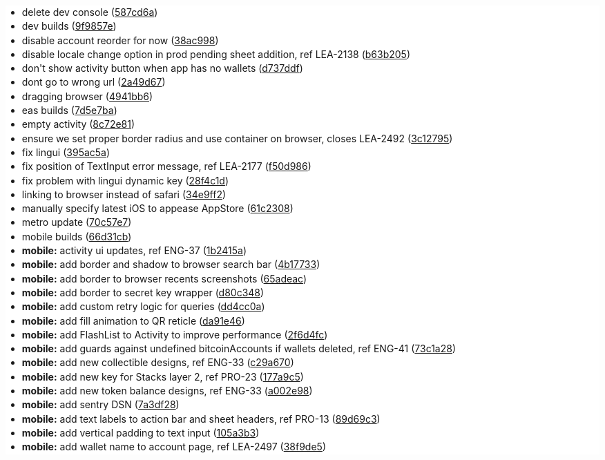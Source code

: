 * delete dev console ([587cd6a](https://github.com/leather-io/mono/commit/587cd6a54321487011a34c736b00cbe1b1a3fec1))
* dev builds ([9f9857e](https://github.com/leather-io/mono/commit/9f9857edc5514e60f70e3c7fcd49405a1606cd3a))
* disable account reorder for now ([38ac998](https://github.com/leather-io/mono/commit/38ac9984835482a8966e929cc087a5929d297d75))
* disable locale change option in prod pending sheet addition, ref LEA-2138 ([b63b205](https://github.com/leather-io/mono/commit/b63b2050b8d1cbd9699ee4a3e1030728bbd40abf))
* don't show activity button when app has no wallets ([d737ddf](https://github.com/leather-io/mono/commit/d737ddf21e293abd806a98fc635a7383e470706c))
* dont go to wrong url ([2a49d67](https://github.com/leather-io/mono/commit/2a49d670ca2d6b5a3030bd42ccc8f4d4708e4d53))
* dragging browser ([4941bb6](https://github.com/leather-io/mono/commit/4941bb60ecbf10bddde44963e6ad5b2ae1a966c4))
* eas builds ([7d5e7ba](https://github.com/leather-io/mono/commit/7d5e7ba68f03256b886ccb5df5fc3189de852b88))
* empty activity ([8c72e81](https://github.com/leather-io/mono/commit/8c72e8174eb6267556c9a4fa4e78d17038c950e6))
* ensure we set proper border radius and use container on browser, closes LEA-2492 ([3c12795](https://github.com/leather-io/mono/commit/3c127952414f03871057b84d6b2dde471690b163))
* fix lingui ([395ac5a](https://github.com/leather-io/mono/commit/395ac5a05edca0ed28f88b619a6a103ba3a70a10))
* fix position of TextInput error message, ref LEA-2177 ([f50d986](https://github.com/leather-io/mono/commit/f50d986ffb105ba2f9ad9bd95f82c5d432e0f245))
* fix problem with lingui dynamic key ([28f4c1d](https://github.com/leather-io/mono/commit/28f4c1d2ae32a776fc8d8c6acc0a3fca03ff7893))
* linking to browser instead of safari ([34e9ff2](https://github.com/leather-io/mono/commit/34e9ff22b0a0522d5b1dc2729a5eb34b868d58bc))
* manually specify latest iOS to appease AppStore ([61c2308](https://github.com/leather-io/mono/commit/61c23080afafa412f2df6f5e20dd1c38a1e65fb2))
* metro update ([70c57e7](https://github.com/leather-io/mono/commit/70c57e7d1052a74d47f976a14eaa872deace3d96))
* mobile builds ([66d31cb](https://github.com/leather-io/mono/commit/66d31cb3052e0254d16756cf38d20a2d71bf5903))
* **mobile:** activity ui updates, ref ENG-37 ([1b2415a](https://github.com/leather-io/mono/commit/1b2415a4b527f16ad8d7e524990b7feaf8361eed))
* **mobile:** add border and shadow to browser search bar ([4b17733](https://github.com/leather-io/mono/commit/4b17733366daa436d9645f1612349faf59305601))
* **mobile:** add border to browser recents screenshots ([65adeac](https://github.com/leather-io/mono/commit/65adeace6f1dbff69987fb4f2f26c5f010a5b1b5))
* **mobile:** add border to secret key wrapper ([d80c348](https://github.com/leather-io/mono/commit/d80c3481fa9577bc5325977c91260b970e2d61d6))
* **mobile:** add custom retry logic for queries ([dd4cc0a](https://github.com/leather-io/mono/commit/dd4cc0ad44f32b2e35f19dc9fc1daa6f05630db6))
* **mobile:** add fill animation to QR reticle ([da91e46](https://github.com/leather-io/mono/commit/da91e467c7564fb27a9f416010d914866f150c99))
* **mobile:** add FlashList to Activity to improve performance ([2f6d4fc](https://github.com/leather-io/mono/commit/2f6d4fc472cd6ef137f03e7dff9d9aa025968816))
* **mobile:** add guards against undefined bitcoinAccounts if wallets deleted, ref ENG-41 ([73c1a28](https://github.com/leather-io/mono/commit/73c1a28de5076f6feba6923afbbcb9bb91835d5b))
* **mobile:** add new collectible designs, ref ENG-33 ([c29a670](https://github.com/leather-io/mono/commit/c29a6707aeecf7f7ceb90c973819d0ee3c1cd7e0))
* **mobile:** add new key for Stacks layer 2, ref PRO-23 ([177a9c5](https://github.com/leather-io/mono/commit/177a9c54f7a0e1f52a1ef026c6aab0edd90dd30f))
* **mobile:** add new token balance designs, ref ENG-33 ([a002e98](https://github.com/leather-io/mono/commit/a002e988ba5e2ed11f1be7a6ab9734e40a0efdfb))
* **mobile:** add sentry DSN ([7a3df28](https://github.com/leather-io/mono/commit/7a3df2892fb470e9bcf222995427f901f2fb8615))
* **mobile:** add text labels to action bar and sheet headers, ref PRO-13 ([89d69c3](https://github.com/leather-io/mono/commit/89d69c3ddebcac5b6c03f71ed0e5f4d448780a37))
* **mobile:** add vertical padding to text input ([105a3b3](https://github.com/leather-io/mono/commit/105a3b350bd78e6cb7f47d0ac5484855b725b8a1))
* **mobile:** add wallet name to account page, ref LEA-2497 ([38f9de5](https://github.com/leather-io/mono/commit/38f9de58537a012a5f7b2d6eaba7be447657bbee))